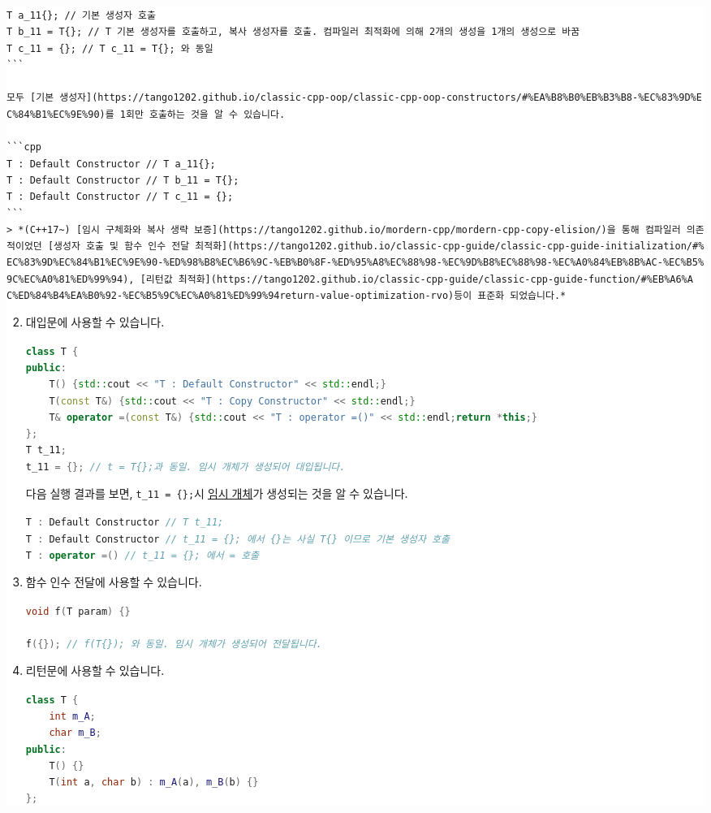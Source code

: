     T a_11{}; // 기본 생성자 호출
    T b_11 = T{}; // T 기본 생성자를 호출하고, 복사 생성자를 호출. 컴파일러 최적화에 의해 2개의 생성을 1개의 생성으로 바꿈 
    T c_11 = {}; // T c_11 = T{}; 와 동일
    ```

    모두 [기본 생성자](https://tango1202.github.io/classic-cpp-oop/classic-cpp-oop-constructors/#%EA%B8%B0%EB%B3%B8-%EC%83%9D%EC%84%B1%EC%9E%90)를 1회만 호출하는 것을 알 수 있습니다.

    ```cpp
    T : Default Constructor // T a_11{};
    T : Default Constructor // T b_11 = T{};
    T : Default Constructor // T c_11 = {};
    ```
    > *(C++17~) [임시 구체화와 복사 생략 보증](https://tango1202.github.io/mordern-cpp/mordern-cpp-copy-elision/)을 통해 컴파일러 의존적이었던 [생성자 호출 및 함수 인수 전달 최적화](https://tango1202.github.io/classic-cpp-guide/classic-cpp-guide-initialization/#%EC%83%9D%EC%84%B1%EC%9E%90-%ED%98%B8%EC%B6%9C-%EB%B0%8F-%ED%95%A8%EC%88%98-%EC%9D%B8%EC%88%98-%EC%A0%84%EB%8B%AC-%EC%B5%9C%EC%A0%81%ED%99%94), [리턴값 최적화](https://tango1202.github.io/classic-cpp-guide/classic-cpp-guide-function/#%EB%A6%AC%ED%84%B4%EA%B0%92-%EC%B5%9C%EC%A0%81%ED%99%94return-value-optimization-rvo)등이 표준화 되었습니다.*


2. 대입문에 사용할 수 있습니다.
   
    ```cpp
    class T {
    public:
        T() {std::cout << "T : Default Constructor" << std::endl;}
        T(const T&) {std::cout << "T : Copy Constructor" << std::endl;}
        T& operator =(const T&) {std::cout << "T : operator =()" << std::endl;return *this;}
    };
    T t_11;
    t_11 = {}; // t = T{};과 동일. 임시 개체가 생성되어 대입됩니다.
    ```
    
    다음 실행 결과를 보면, `t_11 = {};`시 [임시 개체](https://tango1202.github.io/classic-cpp-guide/classic-cpp-guide-static-extern-lifetime/#%EC%9E%84%EC%8B%9C-%EA%B0%9C%EC%B2%B4)가 생성되는 것을 알 수 있습니다.

    ```cpp
    T : Default Constructor // T t_11;
    T : Default Constructor // t_11 = {}; 에서 {}는 사실 T{} 이므로 기본 생성자 호출
    T : operator =() // t_11 = {}; 에서 = 호출
    ```

3. 함수 인수 전달에 사용할 수 있습니다.

    ```cpp
    void f(T param) {}

    f({}); // f(T{}); 와 동일. 임시 개체가 생성되어 전달됩니다.
    ```

4. 리턴문에 사용할 수 있습니다.

    ```cpp
    class T {
        int m_A;
        char m_B;
    public:
        T() {}
        T(int a, char b) : m_A(a), m_B(b) {}    
    };
